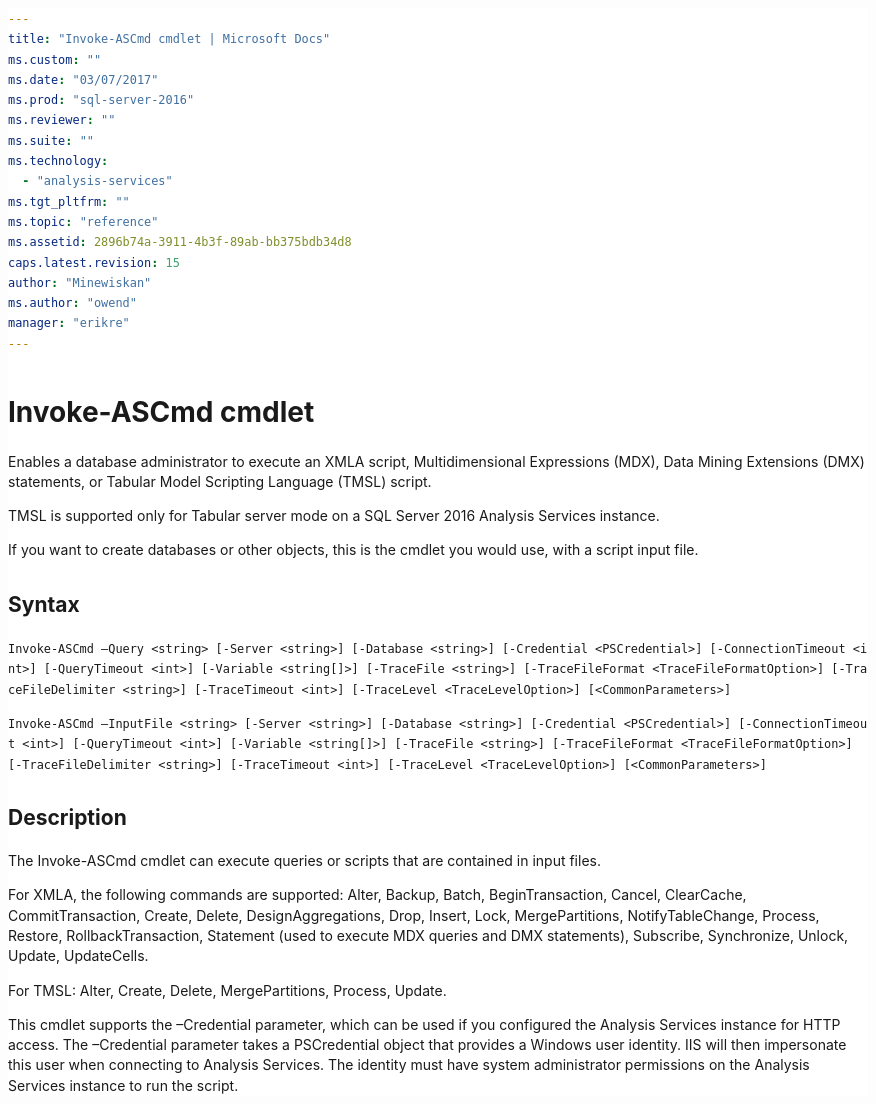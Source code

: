 ```yaml
---
title: "Invoke-ASCmd cmdlet | Microsoft Docs"
ms.custom: ""
ms.date: "03/07/2017"
ms.prod: "sql-server-2016"
ms.reviewer: ""
ms.suite: ""
ms.technology: 
  - "analysis-services"
ms.tgt_pltfrm: ""
ms.topic: "reference"
ms.assetid: 2896b74a-3911-4b3f-89ab-bb375bdb34d8
caps.latest.revision: 15
author: "Minewiskan"
ms.author: "owend"
manager: "erikre"
---
```

# Invoke-ASCmd cmdlet
  Enables a database administrator to execute an XMLA script, Multidimensional Expressions (MDX), Data Mining Extensions (DMX) statements, or Tabular Model Scripting Language (TMSL) script.  
  
 TMSL is supported only for Tabular server mode on a SQL Server 2016 Analysis Services instance.  
  
 If you want to create databases or other objects, this is the cmdlet you would use, with a script input file.  
  
## Syntax  
 `Invoke-ASCmd –Query <string> [-Server <string>] [-Database <string>] [-Credential <PSCredential>] [-ConnectionTimeout <int>] [-QueryTimeout <int>] [-Variable <string[]>] [-TraceFile <string>] [-TraceFileFormat <TraceFileFormatOption>] [-TraceFileDelimiter <string>] [-TraceTimeout <int>] [-TraceLevel <TraceLevelOption>] [<CommonParameters>]`  
  
 `Invoke-ASCmd –InputFile <string> [-Server <string>] [-Database <string>] [-Credential <PSCredential>] [-ConnectionTimeout <int>] [-QueryTimeout <int>] [-Variable <string[]>] [-TraceFile <string>] [-TraceFileFormat <TraceFileFormatOption>] [-TraceFileDelimiter <string>] [-TraceTimeout <int>] [-TraceLevel <TraceLevelOption>] [<CommonParameters>]`  
  
## Description  
 The Invoke-ASCmd cmdlet can execute queries or scripts that are contained in input files.  
  
 For XMLA, the following commands are supported: Alter, Backup, Batch, BeginTransaction, Cancel, ClearCache, CommitTransaction, Create, Delete, DesignAggregations, Drop, Insert, Lock, MergePartitions, NotifyTableChange, Process, Restore, RollbackTransaction, Statement (used to execute MDX queries and DMX statements), Subscribe, Synchronize, Unlock, Update, UpdateCells.  
  
 For TMSL: Alter, Create, Delete, MergePartitions, Process, Update.  
  
 This cmdlet supports the –Credential parameter, which can be used if you configured the Analysis Services instance for HTTP access. The –Credential parameter takes a PSCredential object that provides a Windows user identity. IIS will then impersonate this user when connecting to Analysis Services. The identity must have system administrator permissions on the Analysis Services instance to run the script.  
  